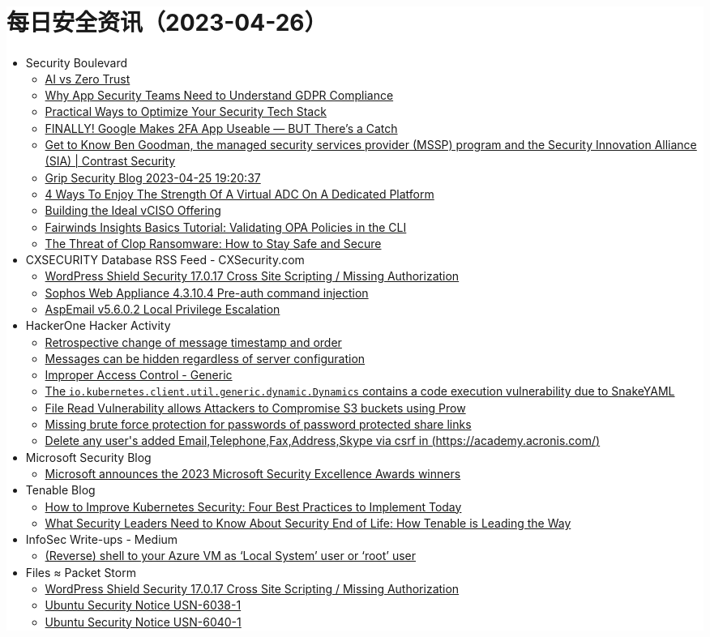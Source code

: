 # 每日安全资讯（2023-04-26）

- Security Boulevard
  - [AI vs Zero Trust](https://securityboulevard.com/2023/04/ai-vs-zero-trust/)
  - [Why App Security Teams Need to Understand GDPR Compliance](https://securityboulevard.com/2023/04/why-app-security-teams-need-to-understand-gdpr-compliance/)
  - [Practical Ways to Optimize Your Security Tech Stack](https://securityboulevard.com/2023/04/practical-ways-to-optimize-your-security-tech-stack/)
  - [FINALLY! Google Makes 2FA App Useable — BUT There’s a Catch](https://securityboulevard.com/2023/04/google-2fa-app-sync-richixbw/)
  - [Get to Know Ben Goodman, the managed security services provider (MSSP) program and the Security Innovation Alliance (SIA) | Contrast Security](https://securityboulevard.com/2023/04/get-to-know-ben-goodman-the-managed-security-services-provider-mssp-program-and-the-security-innovation-alliance-sia-contrast-security/)
  - [Grip Security Blog 2023-04-25 19:20:37](https://securityboulevard.com/2023/04/grip-security-blog-2023-04-25-131302/)
  - [4 Ways To Enjoy The Strength Of A Virtual ADC On A Dedicated Platform](https://securityboulevard.com/2023/04/4-ways-to-enjoy-the-strength-of-a-virtual-adc-on-a-dedicated-platform/)
  - [Building the Ideal vCISO Offering](https://securityboulevard.com/2023/04/building-the-ideal-vciso-offering/)
  - [Fairwinds Insights Basics Tutorial: Validating OPA Policies in the CLI](https://securityboulevard.com/2023/04/fairwinds-insights-basics-tutorial-validating-opa-policies-in-the-cli/)
  - [The Threat of Clop Ransomware: How to Stay Safe and Secure](https://securityboulevard.com/2023/04/the-threat-of-clop-ransomware-how-to-stay-safe-and-secure/)
- CXSECURITY Database RSS Feed - CXSecurity.com
  - [WordPress Shield Security 17.0.17 Cross Site Scripting / Missing Authorization](https://cxsecurity.com/issue/WLB-2023040081)
  - [Sophos Web Appliance 4.3.10.4 Pre-auth command injection](https://cxsecurity.com/issue/WLB-2023040080)
  - [AspEmail v5.6.0.2 Local Privilege Escalation](https://cxsecurity.com/issue/WLB-2023040079)
- HackerOne Hacker Activity
  - [Retrospective change of message timestamp and order](https://hackerone.com/reports/1379635)
  - [Messages can be hidden regardless of server configuration](https://hackerone.com/reports/1379451)
  - [Improper Access Control - Generic](https://hackerone.com/reports/992280)
  - [The `io.kubernetes.client.util.generic.dynamic.Dynamics` contains a code execution vulnerability due to SnakeYAML](https://hackerone.com/reports/1807214)
  - [File Read Vulnerability allows Attackers to Compromise S3 buckets using Prow](https://hackerone.com/reports/1485500)
  - [Missing brute force protection for passwords of password protected share links](https://hackerone.com/reports/1894653)
  - [Delete any user's added Email,Telephone,Fax,Address,Skype via csrf in (https://academy.acronis.com/)](https://hackerone.com/reports/709537)
- Microsoft Security Blog
  - [Microsoft announces the 2023 Microsoft Security Excellence Awards winners](https://www.microsoft.com/en-us/security/blog/2023/04/25/microsoft-announces-the-2023-microsoft-security-excellence-awards-winners/)
- Tenable Blog
  - [How to Improve Kubernetes Security: Four Best Practices to Implement Today](https://www.tenable.com/blog/how-to-improve-kubernetes-security-four-best-practices-to-implement-today)
  - [What Security Leaders Need to Know About Security End of Life: How Tenable is Leading the Way](https://www.tenable.com/blog/what-security-leaders-need-to-know-about-security-end-of-life-how-tenable-is-leading-the-way)
- InfoSec Write-ups - Medium
  - [(Reverse) shell to your Azure VM as ‘Local System’ user or ‘root’ user](https://infosecwriteups.com/reverse-shell-to-your-azure-vm-as-local-system-user-or-root-user-b99569790091?source=rss----7b722bfd1b8d---4)
- Files ≈ Packet Storm
  - [WordPress Shield Security 17.0.17 Cross Site Scripting / Missing Authorization](https://packetstormsecurity.com/files/172002/wpsimplefirewall17017-xss.txt)
  - [Ubuntu Security Notice USN-6038-1](https://packetstormsecurity.com/files/172001/USN-6038-1.txt)
  - [Ubuntu Security Notice USN-6040-1](https://packetstormsecurity.com/files/172000/USN-6040-1.txt)
